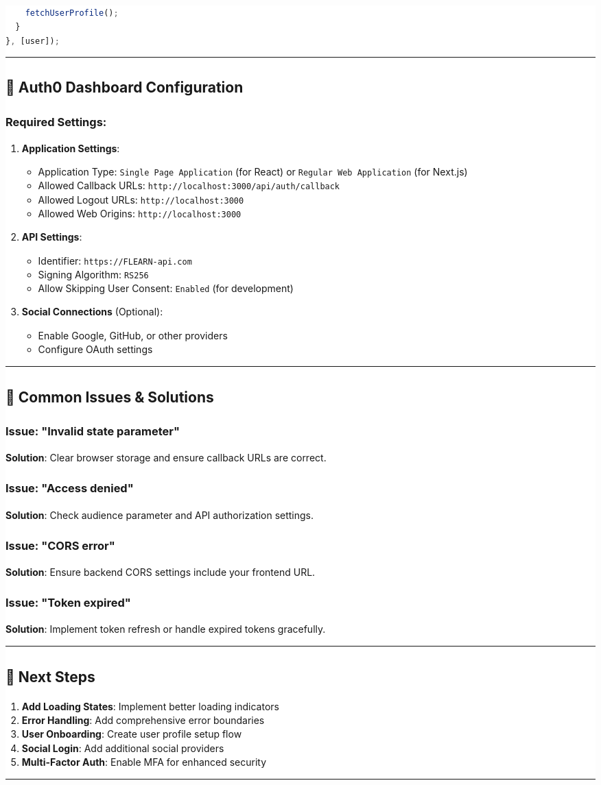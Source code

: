 ```javascript
    fetchUserProfile();
  }
}, [user]);
```

---

## 🔧 Auth0 Dashboard Configuration

### Required Settings:

1. **Application Settings**:
   - Application Type: `Single Page Application` (for React) or `Regular Web Application` (for Next.js)
   - Allowed Callback URLs: `http://localhost:3000/api/auth/callback`
   - Allowed Logout URLs: `http://localhost:3000`
   - Allowed Web Origins: `http://localhost:3000`

2. **API Settings**:
   - Identifier: `https://FLEARN-api.com`
   - Signing Algorithm: `RS256`
   - Allow Skipping User Consent: `Enabled` (for development)

3. **Social Connections** (Optional):
   - Enable Google, GitHub, or other providers
   - Configure OAuth settings

---

## 🐛 Common Issues & Solutions

### Issue: "Invalid state parameter"
**Solution**: Clear browser storage and ensure callback URLs are correct.

### Issue: "Access denied"
**Solution**: Check audience parameter and API authorization settings.

### Issue: "CORS error"
**Solution**: Ensure backend CORS settings include your frontend URL.

### Issue: "Token expired"
**Solution**: Implement token refresh or handle expired tokens gracefully.

---

## 🚀 Next Steps

1. **Add Loading States**: Implement better loading indicators
2. **Error Handling**: Add comprehensive error boundaries
3. **User Onboarding**: Create user profile setup flow
4. **Social Login**: Add additional social providers
5. **Multi-Factor Auth**: Enable MFA for enhanced security

---
